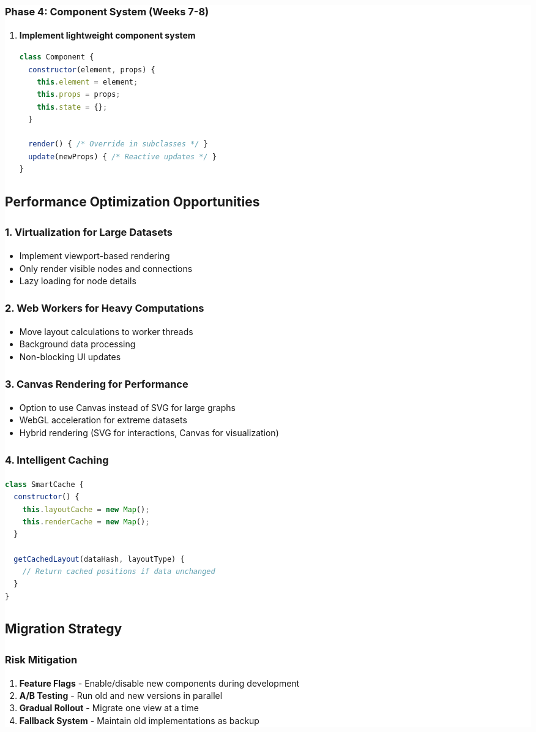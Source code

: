 ### Phase 4: Component System (Weeks 7-8)
1. **Implement lightweight component system**
   ```javascript
   class Component {
     constructor(element, props) {
       this.element = element;
       this.props = props;
       this.state = {};
     }
     
     render() { /* Override in subclasses */ }
     update(newProps) { /* Reactive updates */ }
   }
   ```

## Performance Optimization Opportunities

### 1. **Virtualization for Large Datasets**
- Implement viewport-based rendering
- Only render visible nodes and connections
- Lazy loading for node details

### 2. **Web Workers for Heavy Computations**
- Move layout calculations to worker threads
- Background data processing
- Non-blocking UI updates

### 3. **Canvas Rendering for Performance**
- Option to use Canvas instead of SVG for large graphs
- WebGL acceleration for extreme datasets
- Hybrid rendering (SVG for interactions, Canvas for visualization)

### 4. **Intelligent Caching**
```javascript
class SmartCache {
  constructor() {
    this.layoutCache = new Map();
    this.renderCache = new Map();
  }
  
  getCachedLayout(dataHash, layoutType) {
    // Return cached positions if data unchanged
  }
}
```

## Migration Strategy

### Risk Mitigation
1. **Feature Flags** - Enable/disable new components during development
2. **A/B Testing** - Run old and new versions in parallel
3. **Gradual Rollout** - Migrate one view at a time
4. **Fallback System** - Maintain old implementations as backup
